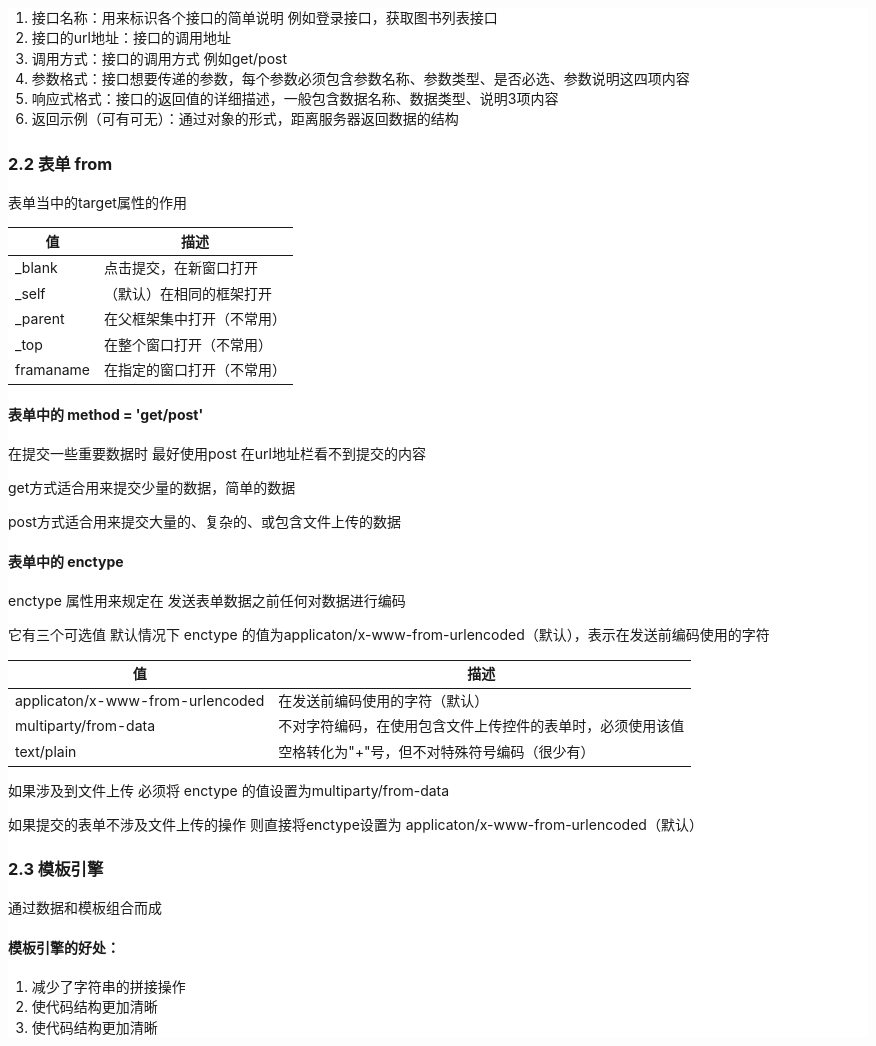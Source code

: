 1. 接口名称：用来标识各个接口的简单说明 例如登录接口，获取图书列表接口
2. 接口的url地址：接口的调用地址
3. 调用方式：接口的调用方式 例如get/post
4. 参数格式：接口想要传递的参数，每个参数必须包含参数名称、参数类型、是否必选、参数说明这四项内容
5. 响应式格式：接口的返回值的详细描述，一般包含数据名称、数据类型、说明3项内容
6. 返回示例（可有可无）：通过对象的形式，距离服务器返回数据的结构

### 2.2  表单    from

表单当中的target属性的作用

| 值        | 描述                       |
| --------- | -------------------------- |
| _blank    | 点击提交，在新窗口打开     |
| _self     | （默认）在相同的框架打开   |
| _parent   | 在父框架集中打开（不常用） |
| _top      | 在整个窗口打开（不常用）   |
| framaname | 在指定的窗口打开（不常用） |

####  表单中的 method = 'get/post'

在提交一些重要数据时 最好使用post 在url地址栏看不到提交的内容

get方式适合用来提交少量的数据，简单的数据

post方式适合用来提交大量的、复杂的、或包含文件上传的数据

#### 表单中的    enctype

enctype 属性用来规定在 发送表单数据之前任何对数据进行编码

它有三个可选值 默认情况下 enctype 的值为applicaton/x-www-from-urlencoded（默认），表示在发送前编码使用的字符

| 值                               | 描述                                                       |
| -------------------------------- | ---------------------------------------------------------- |
| applicaton/x-www-from-urlencoded | 在发送前编码使用的字符（默认）                             |
| multiparty/from-data             | 不对字符编码，在使用包含文件上传控件的表单时，必须使用该值 |
| text/plain                       | 空格转化为"+"号，但不对特殊符号编码（很少有）              |

如果涉及到文件上传 必须将 enctype 的值设置为multiparty/from-data

如果提交的表单不涉及文件上传的操作 则直接将enctype设置为 applicaton/x-www-from-urlencoded（默认）

### 2.3   模板引擎

通过数据和模板组合而成

#### 模板引擎的好处：

1. 减少了字符串的拼接操作
2. 使代码结构更加清晰
3. 使代码结构更加清晰
